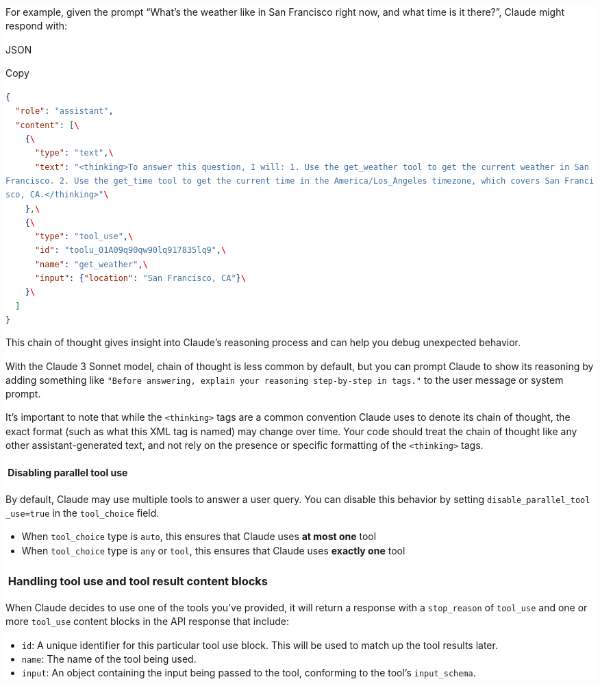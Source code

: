 For example, given the prompt “What’s the weather like in San Francisco right now, and what time is it there?”, Claude might respond with:

JSON

Copy

```JSON
{
  "role": "assistant",
  "content": [\
    {\
      "type": "text",\
      "text": "<thinking>To answer this question, I will: 1. Use the get_weather tool to get the current weather in San Francisco. 2. Use the get_time tool to get the current time in the America/Los_Angeles timezone, which covers San Francisco, CA.</thinking>"\
    },\
    {\
      "type": "tool_use",\
      "id": "toolu_01A09q90qw90lq917835lq9",\
      "name": "get_weather",\
      "input": {"location": "San Francisco, CA"}\
    }\
  ]
}

```

This chain of thought gives insight into Claude’s reasoning process and can help you debug unexpected behavior.

With the Claude 3 Sonnet model, chain of thought is less common by default, but you can prompt Claude to show its reasoning by adding something like `"Before answering, explain your reasoning step-by-step in tags."` to the user message or system prompt.

It’s important to note that while the `<thinking>` tags are a common convention Claude uses to denote its chain of thought, the exact format (such as what this XML tag is named) may change over time. Your code should treat the chain of thought like any other assistant-generated text, and not rely on the presence or specific formatting of the `<thinking>` tags.

#### [​](#disabling-parallel-tool-use) Disabling parallel tool use

By default, Claude may use multiple tools to answer a user query. You can disable this behavior by setting `disable_parallel_tool_use=true` in the `tool_choice` field.

- When `tool_choice` type is `auto`, this ensures that Claude uses **at most one** tool
- When `tool_choice` type is `any` or `tool`, this ensures that Claude uses **exactly one** tool

### [​](#handling-tool-use-and-tool-result-content-blocks) Handling tool use and tool result content blocks

When Claude decides to use one of the tools you’ve provided, it will return a response with a `stop_reason` of `tool_use` and one or more `tool_use` content blocks in the API response that include:

- `id`: A unique identifier for this particular tool use block. This will be used to match up the tool results later.
- `name`: The name of the tool being used.
- `input`: An object containing the input being passed to the tool, conforming to the tool’s `input_schema`.
